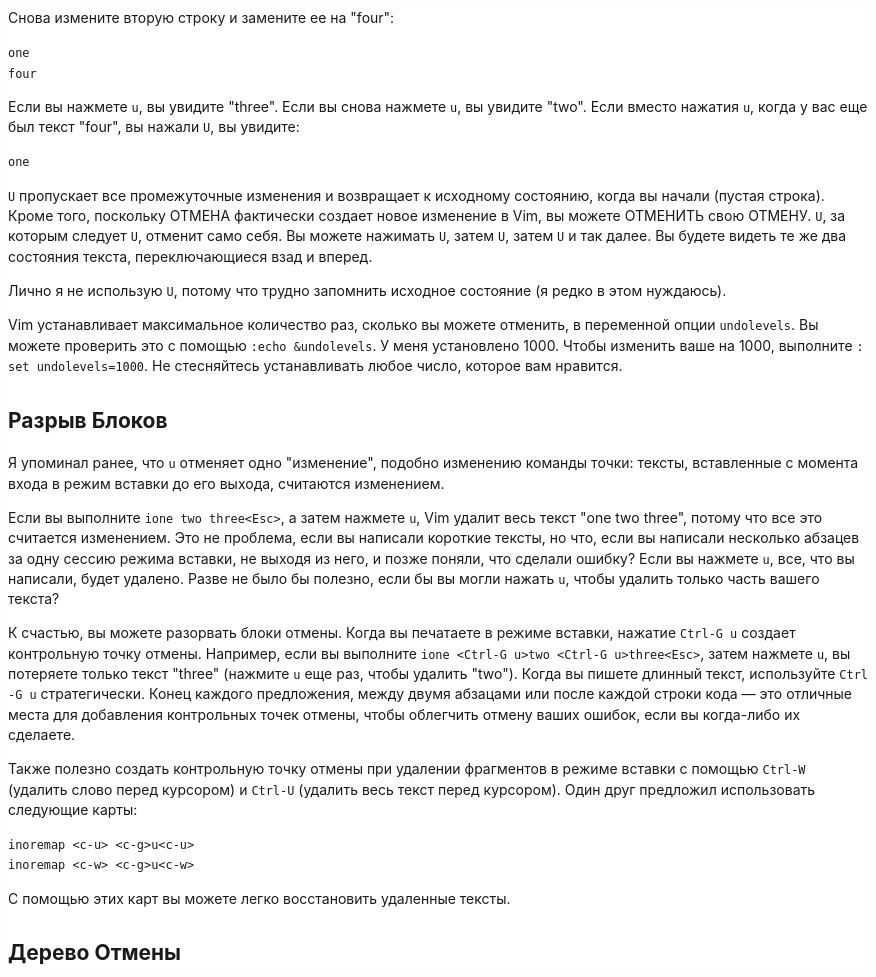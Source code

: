 Снова измените вторую строку и замените ее на "four":

```shell
one
four
```

Если вы нажмете `u`, вы увидите "three". Если вы снова нажмете `u`, вы увидите "two". Если вместо нажатия `u`, когда у вас еще был текст "four", вы нажали `U`, вы увидите:

```shell
one

```

`U` пропускает все промежуточные изменения и возвращает к исходному состоянию, когда вы начали (пустая строка). Кроме того, поскольку ОТМЕНА фактически создает новое изменение в Vim, вы можете ОТМЕНИТЬ свою ОТМЕНУ. `U`, за которым следует `U`, отменит само себя. Вы можете нажимать `U`, затем `U`, затем `U` и так далее. Вы будете видеть те же два состояния текста, переключающиеся взад и вперед.

Лично я не использую `U`, потому что трудно запомнить исходное состояние (я редко в этом нуждаюсь).

Vim устанавливает максимальное количество раз, сколько вы можете отменить, в переменной опции `undolevels`. Вы можете проверить это с помощью `:echo &undolevels`. У меня установлено 1000. Чтобы изменить ваше на 1000, выполните `:set undolevels=1000`. Не стесняйтесь устанавливать любое число, которое вам нравится.

## Разрыв Блоков

Я упоминал ранее, что `u` отменяет одно "изменение", подобно изменению команды точки: тексты, вставленные с момента входа в режим вставки до его выхода, считаются изменением.

Если вы выполните `ione two three<Esc>`, а затем нажмете `u`, Vim удалит весь текст "one two three", потому что все это считается изменением. Это не проблема, если вы написали короткие тексты, но что, если вы написали несколько абзацев за одну сессию режима вставки, не выходя из него, и позже поняли, что сделали ошибку? Если вы нажмете `u`, все, что вы написали, будет удалено. Разве не было бы полезно, если бы вы могли нажать `u`, чтобы удалить только часть вашего текста?

К счастью, вы можете разорвать блоки отмены. Когда вы печатаете в режиме вставки, нажатие `Ctrl-G u` создает контрольную точку отмены. Например, если вы выполните `ione <Ctrl-G u>two <Ctrl-G u>three<Esc>`, затем нажмете `u`, вы потеряете только текст "three" (нажмите `u` еще раз, чтобы удалить "two"). Когда вы пишете длинный текст, используйте `Ctrl-G u` стратегически. Конец каждого предложения, между двумя абзацами или после каждой строки кода — это отличные места для добавления контрольных точек отмены, чтобы облегчить отмену ваших ошибок, если вы когда-либо их сделаете.

Также полезно создать контрольную точку отмены при удалении фрагментов в режиме вставки с помощью `Ctrl-W` (удалить слово перед курсором) и `Ctrl-U` (удалить весь текст перед курсором). Один друг предложил использовать следующие карты:

```shell
inoremap <c-u> <c-g>u<c-u>
inoremap <c-w> <c-g>u<c-w>
```

С помощью этих карт вы можете легко восстановить удаленные тексты.

## Дерево Отмены
